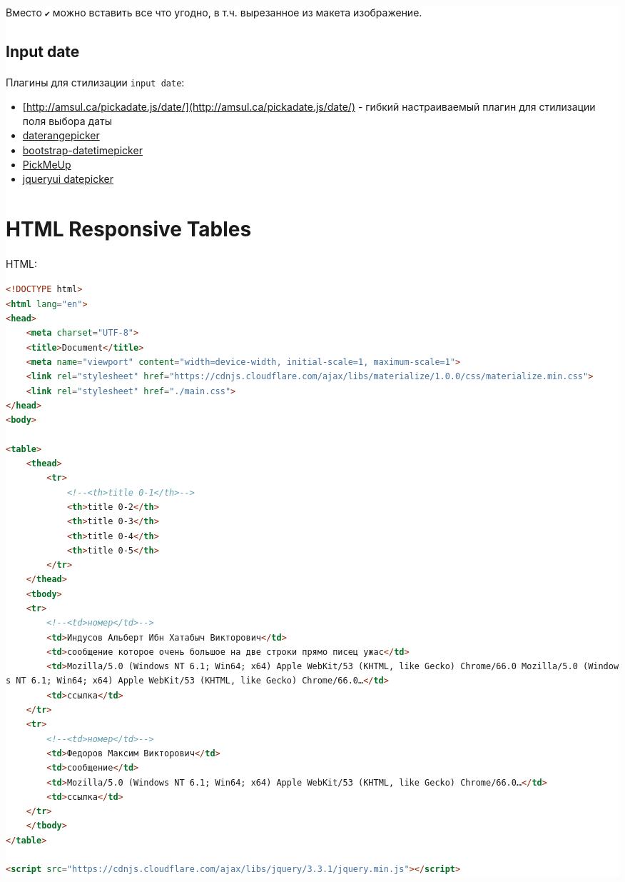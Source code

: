 ```sass
```

Вместо `✔` можно вставить все что угодно, в т.ч. вырезанное из макета изображение.

## Input date

Плагины для стилизации `input date`:

* [http://amsul.ca/pickadate.js/date/](http://amsul.ca/pickadate.js/date/) - гибкий настраиваемый плагин для стилизации поля выбора даты
* [daterangepicker](http://www.daterangepicker.com/)
* [bootstrap-datetimepicker](https://eonasdan.github.io/bootstrap-datetimepicker/#custom-icons)
* [PickMeUp](https://github.com/nazar-pc/PickMeUp)
* [jqueryui datepicker](http://api.jqueryui.com/datepicker/)

# HTML Responsive Tables

HTML:

```html
<!DOCTYPE html>
<html lang="en">
<head>
	<meta charset="UTF-8">
	<title>Document</title>
	<meta name="viewport" content="width=device-width, initial-scale=1, maximum-scale=1">
	<link rel="stylesheet" href="https://cdnjs.cloudflare.com/ajax/libs/materialize/1.0.0/css/materialize.min.css">
	<link rel="stylesheet" href="./main.css">
</head>
<body>

<table>
	<thead>
		<tr>
			<!--<th>title 0-1</th>-->
			<th>title 0-2</th>
			<th>title 0-3</th>
			<th>title 0-4</th>
			<th>title 0-5</th>
		</tr>
	</thead>
	<tbody>
	<tr>
		<!--<td>номер</td>-->
		<td>Индусов Альберт Ибн Хатабыч Викторович</td>
		<td>сообщение которое очень большое на две строки прямо писец ужас</td>
		<td>Mozilla/5.0 (Windows NT 6.1; Win64; x64) Apple WebKit/53 (KHTML, like Gecko) Chrome/66.0 Mozilla/5.0 (Windows NT 6.1; Win64; x64) Apple WebKit/53 (KHTML, like Gecko) Chrome/66.0…</td>
		<td>ссылка</td>
	</tr>
	<tr>
		<!--<td>номер</td>-->
		<td>Федоров Максим Викторович</td>
		<td>сообщение</td>
		<td>Mozilla/5.0 (Windows NT 6.1; Win64; x64) Apple WebKit/53 (KHTML, like Gecko) Chrome/66.0…</td>
		<td>ссылка</td>
	</tr>
	</tbody>
</table>

<script src="https://cdnjs.cloudflare.com/ajax/libs/jquery/3.3.1/jquery.min.js"></script>
```